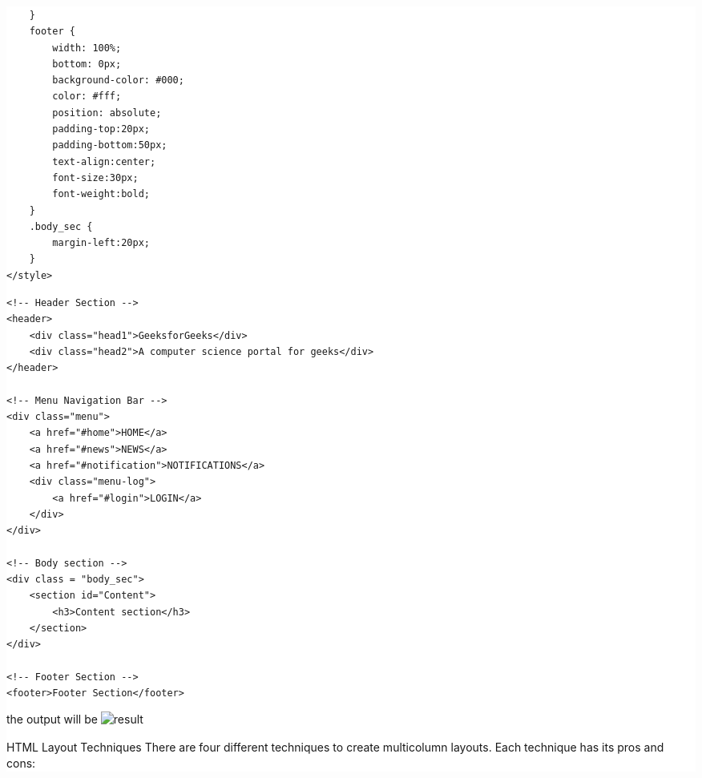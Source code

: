         } 
        footer { 
            width: 100%; 
            bottom: 0px; 
            background-color: #000; 
            color: #fff; 
            position: absolute; 
            padding-top:20px; 
            padding-bottom:50px; 
            text-align:center; 
            font-size:30px; 
            font-weight:bold; 
        } 
        .body_sec { 
            margin-left:20px; 
        } 
    </style> 
</head> 
  
<body> 
      
    <!-- Header Section -->
    <header> 
        <div class="head1">GeeksforGeeks</div> 
        <div class="head2">A computer science portal for geeks</div> 
    </header> 
      
    <!-- Menu Navigation Bar -->
    <div class="menu"> 
        <a href="#home">HOME</a> 
        <a href="#news">NEWS</a> 
        <a href="#notification">NOTIFICATIONS</a> 
        <div class="menu-log"> 
            <a href="#login">LOGIN</a> 
        </div> 
    </div> 
      
    <!-- Body section -->
    <div class = "body_sec"> 
        <section id="Content"> 
            <h3>Content section</h3> 
        </section> 
    </div> 
      
    <!-- Footer Section -->
    <footer>Footer Section</footer> 
</body> 
</html>                     

the output will be 
![result](https://media.geeksforgeeks.org/wp-content/uploads/layout1.png)

HTML Layout Techniques
There are four different techniques to create multicolumn layouts. Each technique has its pros and cons:
